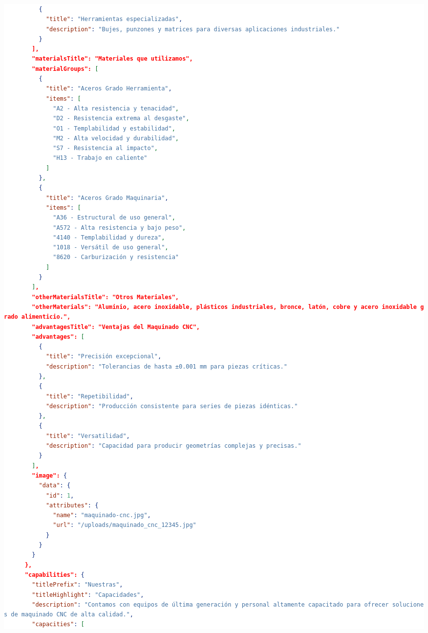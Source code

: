 ```json
          {
            "title": "Herramientas especializadas",
            "description": "Bujes, punzones y matrices para diversas aplicaciones industriales."
          }
        ],
        "materialsTitle": "Materiales que utilizamos",
        "materialGroups": [
          {
            "title": "Aceros Grado Herramienta",
            "items": [
              "A2 - Alta resistencia y tenacidad",
              "D2 - Resistencia extrema al desgaste",
              "O1 - Templabilidad y estabilidad",
              "M2 - Alta velocidad y durabilidad",
              "S7 - Resistencia al impacto",
              "H13 - Trabajo en caliente"
            ]
          },
          {
            "title": "Aceros Grado Maquinaria",
            "items": [
              "A36 - Estructural de uso general",
              "A572 - Alta resistencia y bajo peso",
              "4140 - Templabilidad y dureza",
              "1018 - Versátil de uso general",
              "8620 - Carburización y resistencia"
            ]
          }
        ],
        "otherMaterialsTitle": "Otros Materiales",
        "otherMaterials": "Aluminio, acero inoxidable, plásticos industriales, bronce, latón, cobre y acero inoxidable grado alimenticio.",
        "advantagesTitle": "Ventajas del Maquinado CNC",
        "advantages": [
          {
            "title": "Precisión excepcional",
            "description": "Tolerancias de hasta ±0.001 mm para piezas críticas."
          },
          {
            "title": "Repetibilidad",
            "description": "Producción consistente para series de piezas idénticas."
          },
          {
            "title": "Versatilidad",
            "description": "Capacidad para producir geometrías complejas y precisas."
          }
        ],
        "image": {
          "data": {
            "id": 1,
            "attributes": {
              "name": "maquinado-cnc.jpg",
              "url": "/uploads/maquinado_cnc_12345.jpg"
            }
          }
        }
      },
      "capabilities": {
        "titlePrefix": "Nuestras",
        "titleHighlight": "Capacidades",
        "description": "Contamos con equipos de última generación y personal altamente capacitado para ofrecer soluciones de maquinado CNC de alta calidad.",
        "capacities": [
```